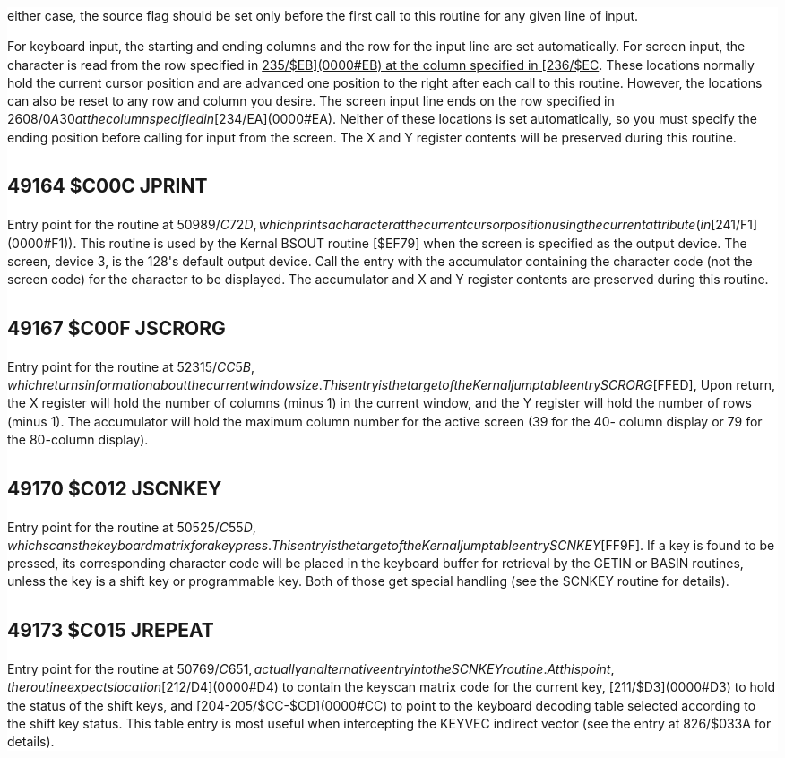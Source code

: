 either case, the source flag should be set only before the first
call to this routine for any given line of input.

For keyboard input, the starting and ending columns and
the row for the input line are set automatically. For screen input,
the character is read from the row specified in [235/$EB](0000#EB) at
the column specified in [236/$EC](0000#EC). These locations normally
hold the current cursor position and are advanced one position
to the right after each call to this routine. However, the locations
can also be reset to any row and column you desire. The
screen input line ends on the row specified in 2608/$0A30 at
the column specified in [234/$EA](0000#EA). Neither of these locations is
set automatically, so you must specify the ending position
before calling for input from the screen. The X and Y register
contents will be preserved during this routine.

## 49164 $C00C JPRINT <a name="C00C"></a>
Entry point for the routine at 50989/$C72D, which prints a
character at the current cursor position using the current
attribute (in [241/$F1](0000#F1)). This routine is used by the Kernal
BSOUT routine [$EF79] when the screen is specified as the
output device. The screen, device 3, is the 128's default
output device. Call the entry with the accumulator containing the
character code (not the screen code) for the character to be
displayed. The accumulator and X and Y register contents are
preserved during this routine.

## 49167 $C00F JSCRORG <a name="C00F"></a>
Entry point for the routine at 52315/$CC5B, which returns
information about the current window size. This entry is the
target of the Kernal jump table entry SCRORG [$FFED], Upon
return, the X register will hold the number of columns (minus 1)
in the current window, and the Y register will hold the
number of rows (minus 1). The accumulator will hold the
maximum column number for the active screen (39 for the 40-
column display or 79 for the 80-column display).

## 49170 $C012 JSCNKEY <a name="C012"></a>
Entry point for the routine at 50525/$C55D, which scans the
keyboard matrix for a keypress. This entry is the target of the
Kernal jump table entry SCNKEY [$FF9F]. If a key is found to
be pressed, its corresponding character code will be placed in
the keyboard buffer for retrieval by the GETIN or BASIN
routines, unless the key is a shift key or programmable key.
Both of those get special handling (see the SCNKEY routine
for details).

## 49173 $C015 JREPEAT <a name="C015"></a>
Entry point for the routine at 50769/$C651, actually an
alternative entry into the SCNKEY routine. At this point,
the routine expects location [212/$D4](0000#D4) to contain the keyscan matrix
code for the current key, [211/$D3](0000#D3) to hold the status of the
shift keys, and [204-205/$CC-$CD](0000#CC) to point to the keyboard
decoding table selected according to the shift key status. This
table entry is most useful when intercepting the KEYVEC indirect
vector (see the entry at 826/$033A for details).

